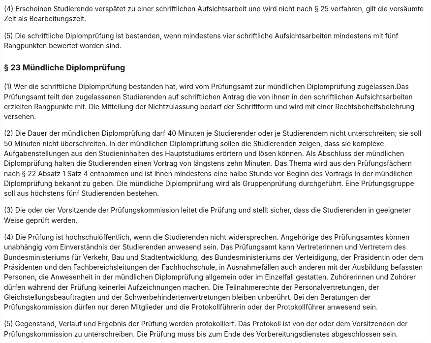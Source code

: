 (4) Erscheinen Studierende verspätet zu einer schriftlichen
Aufsichtsarbeit und wird nicht nach § 25 verfahren, gilt die versäumte
Zeit als Bearbeitungszeit.

(5) Die schriftliche Diplomprüfung ist bestanden, wenn mindestens vier
schriftliche Aufsichtsarbeiten mindestens mit fünf Rangpunkten
bewertet worden sind.

### § 23 Mündliche Diplomprüfung

(1) Wer die schriftliche Diplomprüfung bestanden hat, wird vom
Prüfungsamt zur mündlichen Diplomprüfung zugelassen.Das Prüfungsamt
teilt den zugelassenen Studierenden auf schriftlichen Antrag die von
ihnen in den schriftlichen Aufsichtsarbeiten erzielten Rangpunkte mit.
Die Mitteilung der Nichtzulassung bedarf der Schriftform und wird mit
einer Rechtsbehelfsbelehrung versehen.

(2) Die Dauer der mündlichen Diplomprüfung darf 40 Minuten je
Studierender oder je Studierendem nicht unterschreiten; sie soll 50
Minuten nicht überschreiten. In der mündlichen Diplomprüfung sollen
die Studierenden zeigen, dass sie komplexe Aufgabenstellungen aus den
Studieninhalten des Hauptstudiums erörtern und lösen können. Als
Abschluss der mündlichen Diplomprüfung halten die Studierenden einen
Vortrag von längstens zehn Minuten. Das Thema wird aus den
Prüfungsfächern nach § 22 Absatz 1 Satz 4 entnommen und ist ihnen
mindestens eine halbe Stunde vor Beginn des Vortrags in der mündlichen
Diplomprüfung bekannt zu geben. Die mündliche Diplomprüfung wird als
Gruppenprüfung durchgeführt. Eine Prüfungsgruppe soll aus höchstens
fünf Studierenden bestehen.

(3) Die oder der Vorsitzende der Prüfungskommission leitet die Prüfung
und stellt sicher, dass die Studierenden in geeigneter Weise geprüft
werden.

(4) Die Prüfung ist hochschulöffentlich, wenn die Studierenden nicht
widersprechen. Angehörige des Prüfungsamtes können unabhängig vom
Einverständnis der Studierenden anwesend sein. Das Prüfungsamt kann
Vertreterinnen und Vertretern des Bundesministeriums für Verkehr, Bau
und Stadtentwicklung, des Bundesministeriums der Verteidigung, der
Präsidentin oder dem Präsidenten und den Fachbereichsleitungen der
Fachhochschule, in Ausnahmefällen auch anderen mit der Ausbildung
befassten Personen, die Anwesenheit in der mündlichen Diplomprüfung
allgemein oder im Einzelfall gestatten. Zuhörerinnen und Zuhörer
dürfen während der Prüfung keinerlei Aufzeichnungen machen. Die
Teilnahmerechte der Personalvertretungen, der
Gleichstellungsbeauftragten und der Schwerbehindertenvertretungen
bleiben unberührt. Bei den Beratungen der Prüfungskommission dürfen
nur deren Mitglieder und die Protokollführerin oder der
Protokollführer anwesend sein.

(5) Gegenstand, Verlauf und Ergebnis der Prüfung werden protokolliert.
Das Protokoll ist von der oder dem Vorsitzenden der Prüfungskommission
zu unterschreiben. Die Prüfung muss bis zum Ende des
Vorbereitungsdienstes abgeschlossen sein.
